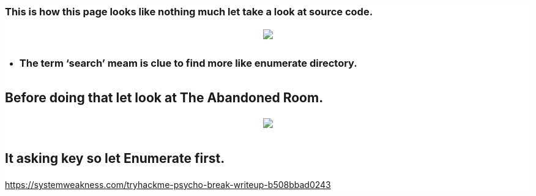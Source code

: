 ### This is how this page looks like nothing much let take a look at source code.


<div align="center">
  <img src="https://github.com/user-attachments/assets/cd7b1d59-5c45-4ce7-b619-5c5f60cb2ae8" height=""></img>
</div>

* ### The term ‘search’ meam is clue to find more like enumerate directory.

## Before doing that let look at The Abandoned Room.

<div align="center">
  <img src="https://github.com/user-attachments/assets/5b8c7f89-af06-4225-95f8-6e8bc7581807" height=""></img>
</div>

## It asking key so let Enumerate first.

https://systemweakness.com/tryhackme-psycho-break-writeup-b508bbad0243



<!--
<div align="center">
  <img src="" height=""></img>
</div>
